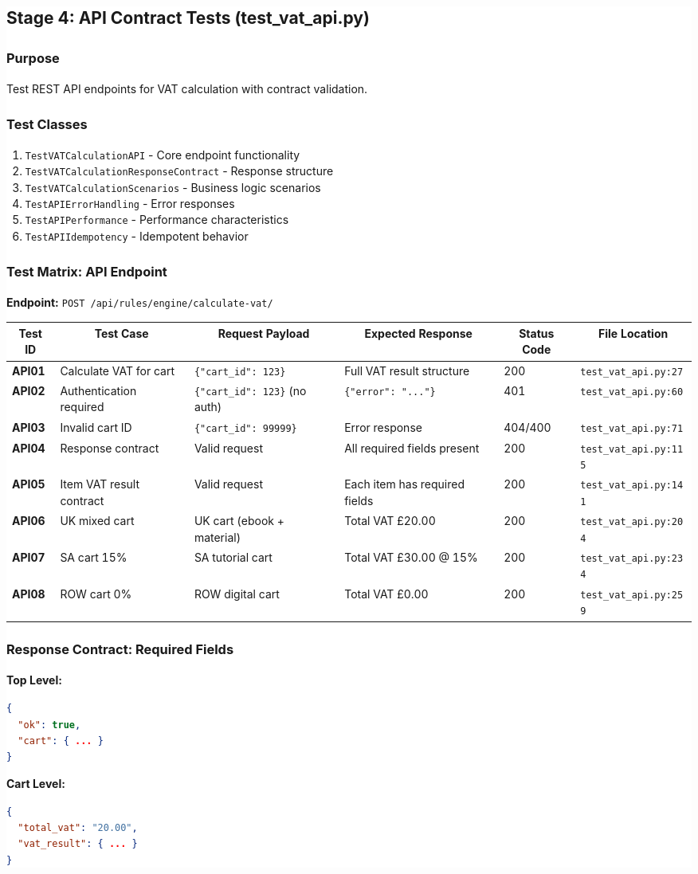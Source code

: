 
## Stage 4: API Contract Tests (test_vat_api.py)

### Purpose
Test REST API endpoints for VAT calculation with contract validation.

### Test Classes
1. `TestVATCalculationAPI` - Core endpoint functionality
2. `TestVATCalculationResponseContract` - Response structure
3. `TestVATCalculationScenarios` - Business logic scenarios
4. `TestAPIErrorHandling` - Error responses
5. `TestAPIPerformance` - Performance characteristics
6. `TestAPIIdempotency` - Idempotent behavior

### Test Matrix: API Endpoint

**Endpoint:** `POST /api/rules/engine/calculate-vat/`

| Test ID | Test Case | Request Payload | Expected Response | Status Code | File Location |
|---------|-----------|-----------------|-------------------|-------------|---------------|
| **API01** | Calculate VAT for cart | `{"cart_id": 123}` | Full VAT result structure | 200 | `test_vat_api.py:27` |
| **API02** | Authentication required | `{"cart_id": 123}` (no auth) | `{"error": "..."}` | 401 | `test_vat_api.py:60` |
| **API03** | Invalid cart ID | `{"cart_id": 99999}` | Error response | 404/400 | `test_vat_api.py:71` |
| **API04** | Response contract | Valid request | All required fields present | 200 | `test_vat_api.py:115` |
| **API05** | Item VAT result contract | Valid request | Each item has required fields | 200 | `test_vat_api.py:141` |
| **API06** | UK mixed cart | UK cart (ebook + material) | Total VAT £20.00 | 200 | `test_vat_api.py:204` |
| **API07** | SA cart 15% | SA tutorial cart | Total VAT £30.00 @ 15% | 200 | `test_vat_api.py:234` |
| **API08** | ROW cart 0% | ROW digital cart | Total VAT £0.00 | 200 | `test_vat_api.py:259` |

### Response Contract: Required Fields

**Top Level:**
```json
{
  "ok": true,
  "cart": { ... }
}
```

**Cart Level:**
```json
{
  "total_vat": "20.00",
  "vat_result": { ... }
}
```
